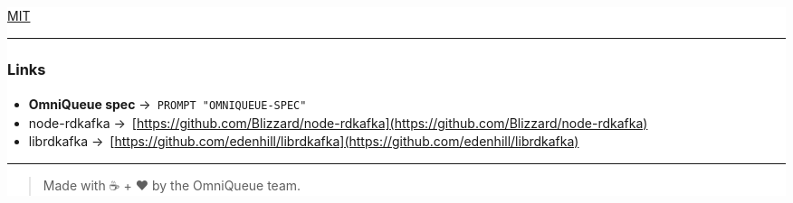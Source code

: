 [MIT](./LICENSE)

---

### Links

* **OmniQueue spec** → `PROMPT "OMNIQUEUE-SPEC"`
* node-rdkafka → [https://github.com/Blizzard/node-rdkafka](https://github.com/Blizzard/node-rdkafka)
* librdkafka → [https://github.com/edenhill/librdkafka](https://github.com/edenhill/librdkafka)

---

> Made with ☕ + ❤️ by the OmniQueue team.